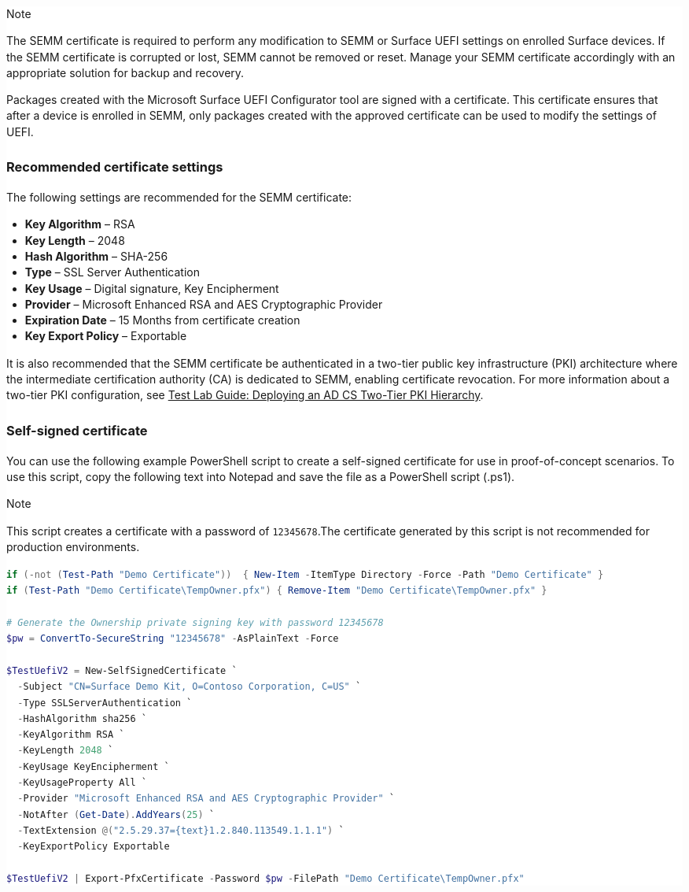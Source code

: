 >[!NOTE]
>The SEMM certificate is required to perform any modification to SEMM or Surface UEFI settings on enrolled Surface devices. If the SEMM certificate is corrupted or lost, SEMM cannot be removed or reset. Manage your SEMM certificate accordingly with an appropriate solution for backup and recovery.

Packages created with the Microsoft Surface UEFI Configurator tool are signed with a certificate. This certificate ensures that after a device is enrolled in SEMM, only packages created with the approved certificate can be used to modify the settings of UEFI. 
### Recommended certificate settings
The following settings are recommended for the SEMM certificate:

* **Key Algorithm** – RSA 
* **Key Length** – 2048
* **Hash Algorithm** – SHA-256
* **Type** – SSL Server Authentication
* **Key Usage** – Digital signature, Key Encipherment
* **Provider** – Microsoft Enhanced RSA and AES Cryptographic Provider
* **Expiration Date** – 15 Months from certificate creation
* **Key Export Policy** – Exportable

It is also recommended that the SEMM certificate be authenticated in a two-tier public key infrastructure (PKI) architecture where the intermediate certification authority (CA) is dedicated to SEMM, enabling certificate revocation. For more information about a two-tier PKI configuration, see [Test Lab Guide: Deploying an AD CS Two-Tier PKI Hierarchy](https://technet.microsoft.com/library/hh831348).

### Self-signed certificate 
You can use the following example PowerShell script to create a self-signed certificate for use in proof-of-concept scenarios.
To use this script, copy the following text into Notepad and save the file as a PowerShell script (.ps1). 

> [!NOTE]
> This script creates a certificate with a password of `12345678`.The certificate generated by this script is not recommended for production environments.
  
```powershell
if (-not (Test-Path "Demo Certificate"))  { New-Item -ItemType Directory -Force -Path "Demo Certificate" }
if (Test-Path "Demo Certificate\TempOwner.pfx") { Remove-Item "Demo Certificate\TempOwner.pfx" }

# Generate the Ownership private signing key with password 12345678
$pw = ConvertTo-SecureString "12345678" -AsPlainText -Force

$TestUefiV2 = New-SelfSignedCertificate `
  -Subject "CN=Surface Demo Kit, O=Contoso Corporation, C=US" `
  -Type SSLServerAuthentication `
  -HashAlgorithm sha256 `
  -KeyAlgorithm RSA `
  -KeyLength 2048 `
  -KeyUsage KeyEncipherment `
  -KeyUsageProperty All `
  -Provider "Microsoft Enhanced RSA and AES Cryptographic Provider" `
  -NotAfter (Get-Date).AddYears(25) `
  -TextExtension @("2.5.29.37={text}1.2.840.113549.1.1.1") `
  -KeyExportPolicy Exportable

$TestUefiV2 | Export-PfxCertificate -Password $pw -FilePath "Demo Certificate\TempOwner.pfx"
```
